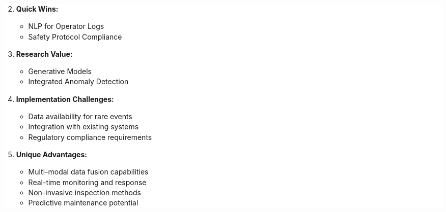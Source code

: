 2. **Quick Wins:**
   - NLP for Operator Logs
   - Safety Protocol Compliance

3. **Research Value:**
   - Generative Models
   - Integrated Anomaly Detection

4. **Implementation Challenges:**
   - Data availability for rare events
   - Integration with existing systems
   - Regulatory compliance requirements

5. **Unique Advantages:**
   - Multi-modal data fusion capabilities
   - Real-time monitoring and response
   - Non-invasive inspection methods
   - Predictive maintenance potential
